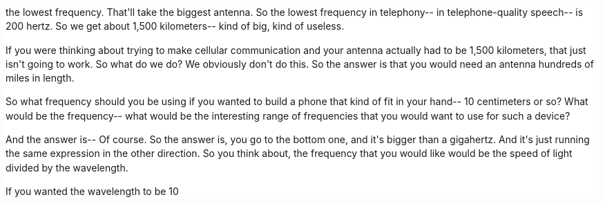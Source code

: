   <span m='475240'>the</span> <span m='475390'>lowest</span> <span m='475960'>frequency.</span>
  <span m='477580'>That'll</span> <span m='477960'>take</span> <span m='478270'>the</span>
  <span m='478390'>biggest</span> <span m='478720'>antenna.</span> <span m='479680'>So</span>
  <span m='479860'>the</span> <span m='479980'>lowest</span> <span m='480280'>frequency</span>
  <span m='480730'>in</span> <span m='480910'>telephony--</span> <span m='481360'>in</span>
  <span m='482780'>telephone-quality</span> <span m='483490'>speech--</span> <span
  m='483930'>is</span> <span m='484060'>200</span> <span m='484480'>hertz.</span>
  <span m='485170'>So</span> <span m='485350'>we</span> <span m='485470'>get</span>
  <span m='485590'>about</span> <span m='486970'>1,500</span> <span m='487570'>kilometers--</span>
  <span m='489940'>kind</span> <span m='490300'>of</span> <span m='490360'>big,</span>
  <span m='491640'>kind</span> <span m='492010'>of</span> <span m='492400'>useless.</span>
  </p><p><span m='493510'>If</span> <span m='493660'>you</span> <span m='493740'>were</span>
  <span m='493810'>thinking</span> <span m='494170'>about</span> <span m='494410'>trying</span>
  <span m='494740'>to</span> <span m='494800'>make</span> <span m='495100'>cellular</span>
  <span m='495310'>communication</span> <span m='495910'>and</span> <span m='496000'>your</span>
  <span m='496150'>antenna</span> <span m='496480'>actually</span> <span m='496900'>had</span>
  <span m='497080'>to</span> <span m='497200'>be</span> <span m='498730'>1,500</span>
  <span m='499420'>kilometers,</span> <span m='500680'>that</span> <span m='500830'>just</span>
  <span m='501250'>isn't</span> <span m='501670'>going</span> <span m='502030'>to</span>
  <span m='502180'>work.</span> <span m='504310'>So</span> <span m='505330'>what</span>
  <span m='505480'>do</span> <span m='505570'>we</span> <span m='505660'>do?</span>
  <span m='506350'>We</span> <span m='506500'>obviously</span> <span m='506950'>don't</span>
  <span m='507130'>do</span> <span m='507370'>this.</span> <span m='510770'>So</span>
  <span m='510970'>the</span> <span m='511120'>answer</span> <span m='511450'>is</span>
  <span m='511780'>that</span> <span m='512080'>you</span> <span m='512260'>would</span>
  <span m='512350'>need</span> <span m='512530'>an</span> <span m='512650'>antenna</span>
  <span m='513580'>hundreds</span> <span m='514000'>of</span> <span m='514120'>miles</span>
  <span m='514600'>in</span> <span m='514750'>length.</span> </p><p><span m='516549'>So</span>
  <span m='517360'>what</span> <span m='517600'>frequency</span> <span m='518200'>should</span>
  <span m='518559'>you</span> <span m='518650'>be</span> <span m='518830'>using</span>
  <span m='521409'>if</span> <span m='521559'>you</span> <span m='521650'>wanted</span>
  <span m='521890'>to</span> <span m='522010'>build</span> <span m='522220'>a</span>
  <span m='522280'>phone</span> <span m='522700'>that</span> <span m='522820'>kind</span>
  <span m='523059'>of</span> <span m='523120'>fit</span> <span m='523309'>in</span>
  <span m='523390'>your</span> <span m='523510'>hand--</span> <span m='524440'>10</span>
  <span m='524620'>centimeters</span> <span m='525190'>or</span> <span m='525250'>so?</span>
  <span m='526810'>What</span> <span m='527050'>would</span> <span m='527230'>be</span>
  <span m='527470'>the</span> <span m='527620'>frequency--</span> <span m='529540'>what</span>
  <span m='529780'>would</span> <span m='529870'>be</span> <span m='529990'>the</span>
  <span m='530080'>interesting</span> <span m='530440'>range</span> <span m='530650'>of</span>
  <span m='530710'>frequencies</span> <span m='531190'>that</span> <span m='531280'>you</span>
  <span m='531430'>would</span> <span m='531550'>want</span> <span m='531970'>to</span>
  <span m='532120'>use</span> <span m='532510'>for</span> <span m='532660'>such</span>
  <span m='532900'>a</span> <span m='532960'>device?</span> </p><p><span m='540440'>And</span>
  <span m='540540'>the</span> <span m='540640'>answer</span> <span m='540820'>is--</span>
  <span m='542870'>Of</span> <span m='542890'>course.</span> <span m='543580'>So</span>
  <span m='544150'>the</span> <span m='544270'>answer</span> <span m='544600'>is,</span>
  <span m='544990'>you</span> <span m='545080'>go</span> <span m='545200'>to</span>
  <span m='545260'>the</span> <span m='545320'>bottom</span> <span m='545590'>one,</span>
  <span m='546150'>and</span> <span m='546350'>it's</span> <span m='546490'>bigger</span>
  <span m='546700'>than</span> <span m='546830'>a</span> <span m='546890'>gigahertz.</span>
  <span m='547690'>And</span> <span m='547870'>it's</span> <span m='547960'>just</span>
  <span m='548140'>running</span> <span m='548800'>the</span> <span m='549010'>same</span>
  <span m='549250'>expression</span> <span m='550090'>in</span> <span m='550210'>the</span>
  <span m='550330'>other</span> <span m='550510'>direction.</span> <span m='551920'>So</span>
  <span m='552130'>you</span> <span m='552280'>think</span> <span m='552460'>about,</span>
  <span m='554080'>the</span> <span m='554200'>frequency</span> <span m='554620'>that</span>
  <span m='554740'>you</span> <span m='554890'>would</span> <span m='554980'>like</span>
  <span m='555250'>would</span> <span m='555400'>be</span> <span m='555550'>the</span>
  <span m='555670'>speed</span> <span m='556030'>of</span> <span m='556450'>light</span>
  <span m='556870'>divided</span> <span m='557260'>by</span> <span m='557440'>the</span>
  <span m='557620'>wavelength.</span> </p><p><span m='558430'>If</span> <span m='558610'>you</span>
  <span m='558700'>wanted</span> <span m='558940'>the</span> <span m='559030'>wavelength</span>
  <span m='559510'>to</span> <span m='559630'>be</span> <span m='559750'>10</span>